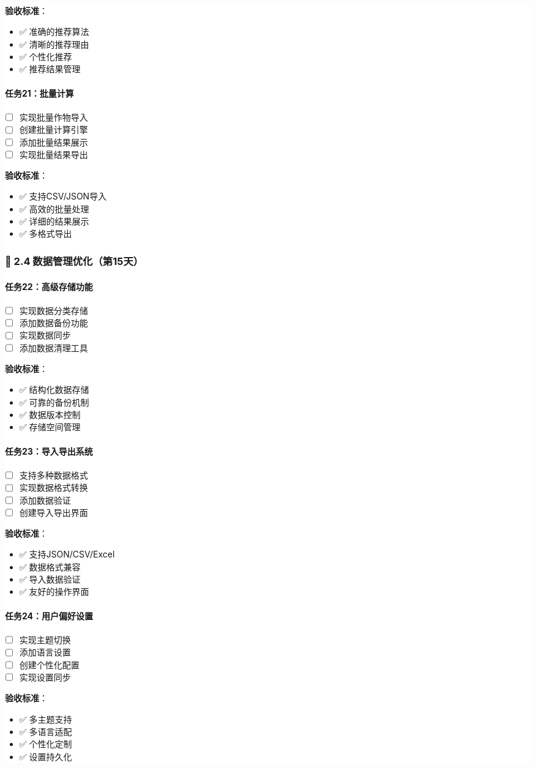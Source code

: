 **验收标准**：
- ✅ 准确的推荐算法
- ✅ 清晰的推荐理由
- ✅ 个性化推荐
- ✅ 推荐结果管理

#### 任务21：批量计算
- [ ] 实现批量作物导入
- [ ] 创建批量计算引擎
- [ ] 添加批量结果展示
- [ ] 实现批量结果导出

**验收标准**：
- ✅ 支持CSV/JSON导入
- ✅ 高效的批量处理
- ✅ 详细的结果展示
- ✅ 多格式导出

### 💾 2.4 数据管理优化（第15天）

#### 任务22：高级存储功能
- [ ] 实现数据分类存储
- [ ] 添加数据备份功能
- [ ] 实现数据同步
- [ ] 添加数据清理工具

**验收标准**：
- ✅ 结构化数据存储
- ✅ 可靠的备份机制
- ✅ 数据版本控制
- ✅ 存储空间管理

#### 任务23：导入导出系统
- [ ] 支持多种数据格式
- [ ] 实现数据格式转换
- [ ] 添加数据验证
- [ ] 创建导入导出界面

**验收标准**：
- ✅ 支持JSON/CSV/Excel
- ✅ 数据格式兼容
- ✅ 导入数据验证
- ✅ 友好的操作界面

#### 任务24：用户偏好设置
- [ ] 实现主题切换
- [ ] 添加语言设置
- [ ] 创建个性化配置
- [ ] 实现设置同步

**验收标准**：
- ✅ 多主题支持
- ✅ 多语言适配
- ✅ 个性化定制
- ✅ 设置持久化
